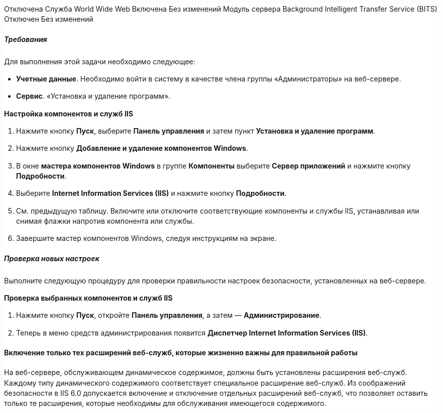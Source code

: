 <td style="border:1px solid black;">Отключена</td>
</tr>
<tr class="odd">
<td style="border:1px solid black;">Служба World Wide Web</td>
<td style="border:1px solid black;">Включена</td>
<td style="border:1px solid black;">Без изменений</td>
</tr>
<tr class="even">
<td style="border:1px solid black;">Модуль сервера Background Intelligent Transfer Service (BITS)</td>
<td style="border:1px solid black;">Отключен</td>
<td style="border:1px solid black;">Без изменений</td>
</tr>
</tbody>
</table>
  
##### Требования
  
Для выполнения этой задачи необходимо следующее:
  
-   **Учетные данные**. Необходимо войти в систему в качестве члена группы «Администраторы» на веб-сервере.
  
-   **Сервис**. «Установка и удаление программ».
  
**Настройка компонентов и служб IIS**
  
1.  Нажмите кнопку **Пуск**, выберите **Панель управления** и затем пункт **Установка и удаление программ**.
  
2.  Нажмите кнопку **Добавление и удаление компонентов Windows**.
  
3.  В окне **мастера компонентов Windows** в группе **Компоненты** выберите **Сервер приложений** и нажмите кнопку **Подробности**.
  
4.  Выберите **Internet Information Services (IIS)** и нажмите кнопку **Подробности**.
  
5.  См. предыдущую таблицу. Включите или отключите соответствующие компоненты и службы IIS, устанавливая или снимая флажки напротив компонента или службы.
  
6.  Завершите мастер компонентов Windows, следуя инструкциям на экране.
  
##### Проверка новых настроек
  
Выполните следующую процедуру для проверки правильности настроек безопасности, установленных на веб-сервере.
  
**Проверка выбранных компонентов и служб IIS**
  
1.  Нажмите кнопку **Пуск**, откройте **Панель управления**, а затем — **Администрирование**.
  
2.  Теперь в меню средств администрирования появится **Диспетчер Internet Information Services (IIS)**.
  
#### Включение только тех расширений веб-служб, которые жизненно важны для правильной работы
  
На веб-сервере, обслуживающем динамическое содержимое, должны быть установлены расширения веб-служб. Каждому типу динамического содержимого соответствует специальное расширение веб-служб. Из соображений безопасности в IIS 6.0 допускается включение и отключение отдельных расширений веб-служб, что позволяет оставить только те расширения, которые необходимы для обслуживания имеющегося содержимого.
  